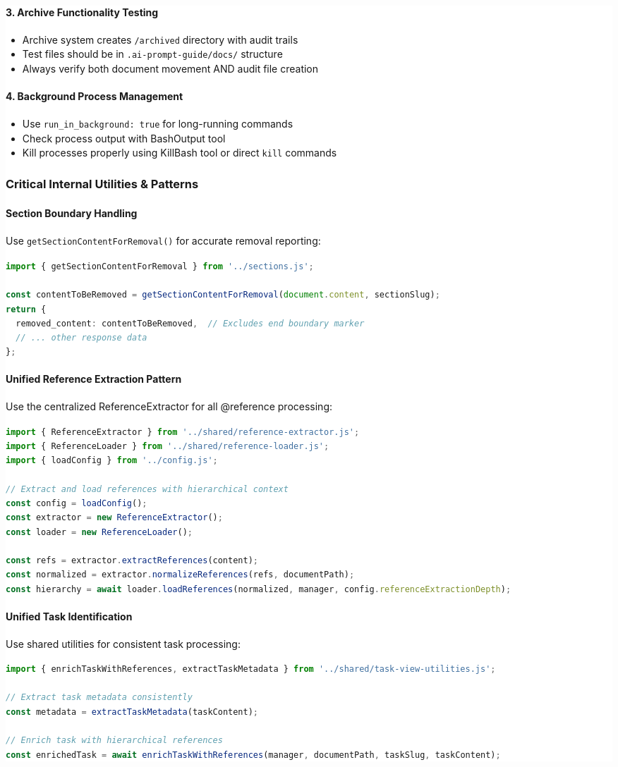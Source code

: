 #### 3. **Archive Functionality Testing**
- Archive system creates `/archived` directory with audit trails
- Test files should be in `.ai-prompt-guide/docs/` structure
- Always verify both document movement AND audit file creation

#### 4. **Background Process Management**
- Use `run_in_background: true` for long-running commands
- Check process output with BashOutput tool
- Kill processes properly using KillBash tool or direct `kill` commands

### **Critical Internal Utilities & Patterns**

#### **Section Boundary Handling**
Use `getSectionContentForRemoval()` for accurate removal reporting:
```typescript
import { getSectionContentForRemoval } from '../sections.js';

const contentToBeRemoved = getSectionContentForRemoval(document.content, sectionSlug);
return {
  removed_content: contentToBeRemoved,  // Excludes end boundary marker
  // ... other response data
};
```

#### **Unified Reference Extraction Pattern**
Use the centralized ReferenceExtractor for all @reference processing:
```typescript
import { ReferenceExtractor } from '../shared/reference-extractor.js';
import { ReferenceLoader } from '../shared/reference-loader.js';
import { loadConfig } from '../config.js';

// Extract and load references with hierarchical context
const config = loadConfig();
const extractor = new ReferenceExtractor();
const loader = new ReferenceLoader();

const refs = extractor.extractReferences(content);
const normalized = extractor.normalizeReferences(refs, documentPath);
const hierarchy = await loader.loadReferences(normalized, manager, config.referenceExtractionDepth);
```

#### **Unified Task Identification**
Use shared utilities for consistent task processing:
```typescript
import { enrichTaskWithReferences, extractTaskMetadata } from '../shared/task-view-utilities.js';

// Extract task metadata consistently
const metadata = extractTaskMetadata(taskContent);

// Enrich task with hierarchical references
const enrichedTask = await enrichTaskWithReferences(manager, documentPath, taskSlug, taskContent);
```
